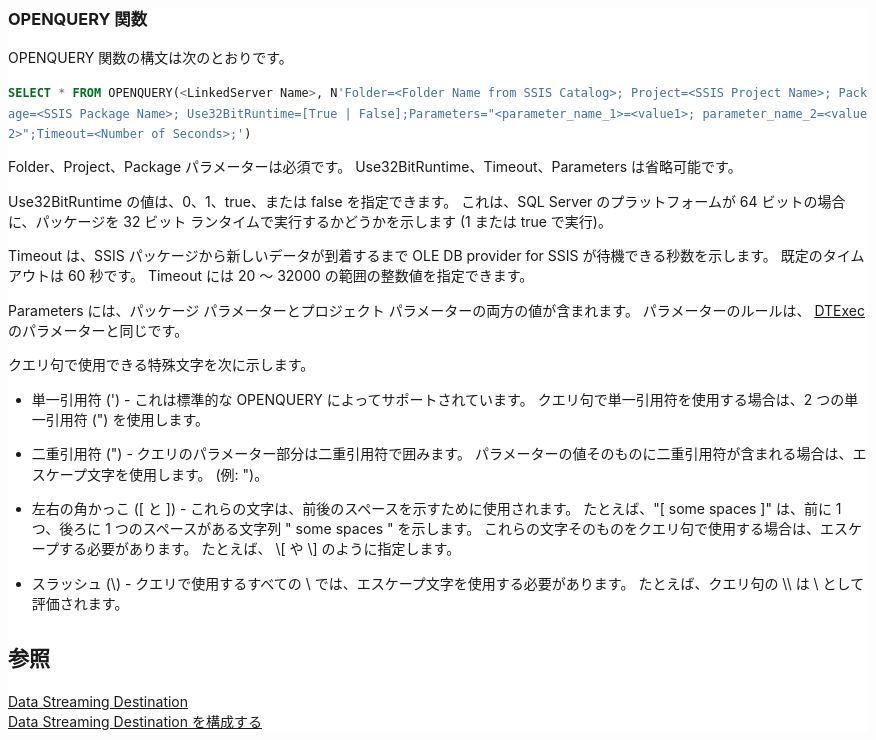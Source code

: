 ### <a name="openquery-function"></a>OPENQUERY 関数  
 OPENQUERY 関数の構文は次のとおりです。  
  
```sql 
SELECT * FROM OPENQUERY(<LinkedServer Name>, N'Folder=<Folder Name from SSIS Catalog>; Project=<SSIS Project Name>; Package=<SSIS Package Name>; Use32BitRuntime=[True | False];Parameters="<parameter_name_1>=<value1>; parameter_name_2=<value2>";Timeout=<Number of Seconds>;')  
```  
  
 Folder、Project、Package パラメーターは必須です。 Use32BitRuntime、Timeout、Parameters は省略可能です。  
  
 Use32BitRuntime の値は、0、1、true、または false を指定できます。 これは、SQL Server のプラットフォームが 64 ビットの場合に、パッケージを 32 ビット ランタイムで実行するかどうかを示します (1 または true で実行)。  
  
 Timeout は、SSIS パッケージから新しいデータが到着するまで OLE DB provider for SSIS が待機できる秒数を示します。 既定のタイムアウトは 60 秒です。 Timeout には 20 ～ 32000 の範囲の整数値を指定できます。  
  
 Parameters には、パッケージ パラメーターとプロジェクト パラメーターの両方の値が含まれます。 パラメーターのルールは、 [DTExec](https://msdn.microsoft.com/library/hh231187.aspx)のパラメーターと同じです。  
  
 クエリ句で使用できる特殊文字を次に示します。  
  
-   単一引用符 (') - これは標準的な OPENQUERY によってサポートされています。 クエリ句で単一引用符を使用する場合は、2 つの単一引用符 (") を使用します。  
  
-   二重引用符 (") - クエリのパラメーター部分は二重引用符で囲みます。 パラメーターの値そのものに二重引用符が含まれる場合は、エスケープ文字を使用します。 (例: \")。  
  
-   左右の角かっこ ([ と ]) - これらの文字は、前後のスペースを示すために使用されます。 たとえば、"[ some spaces ]" は、前に 1 つ、後ろに 1 つのスペースがある文字列 " some spaces " を示します。 これらの文字そのものをクエリ句で使用する場合は、エスケープする必要があります。 たとえば、 \\[ や \\] のように指定します。  
  
-   スラッシュ (\\) - クエリで使用するすべての \ では、エスケープ文字を使用する必要があります。 たとえば、クエリ句の \\\ は \ として評価されます。  
  
## <a name="see-also"></a>参照  
 [Data Streaming Destination](../../integration-services/data-flow/data-streaming-destination.md)   
 [Data Streaming Destination を構成する](../../integration-services/data-flow/configure-data-streaming-destination.md)  
  
  
